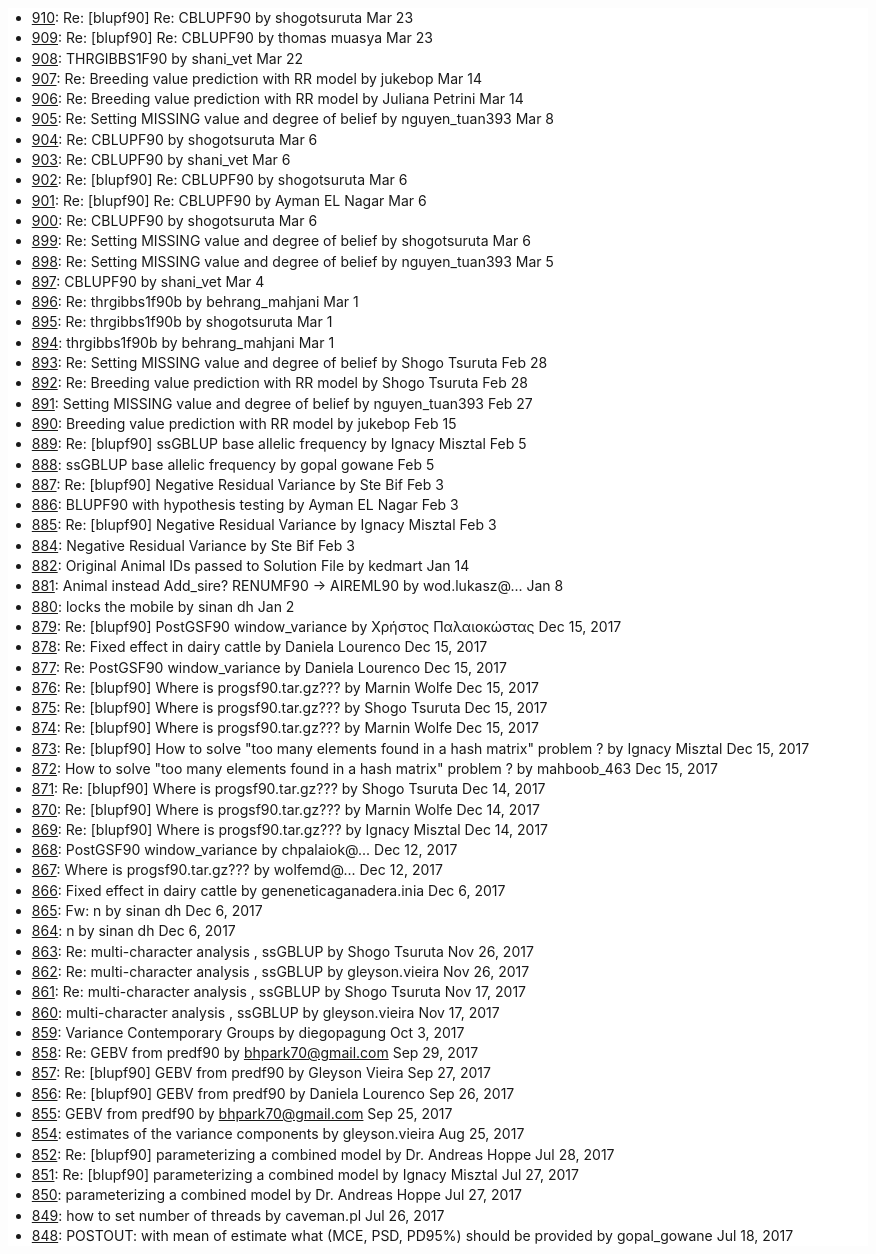 - [910](0910.md): Re: [blupf90] Re: CBLUPF90 by shogotsuruta Mar 23
- [909](0909.md): Re: [blupf90] Re: CBLUPF90 by thomas muasya Mar 23
- [908](0908.md): THRGIBBS1F90 by shani_vet Mar 22
- [907](0907.md): Re: Breeding value prediction with RR model by jukebop Mar 14
- [906](0906.md): Re: Breeding value prediction with RR model by Juliana Petrini Mar 14
- [905](0905.md): Re: Setting MISSING value and degree of belief by nguyen_tuan393 Mar 8
- [904](0904.md): Re: CBLUPF90 by shogotsuruta Mar 6
- [903](0903.md): Re: CBLUPF90 by shani_vet Mar 6
- [902](0902.md): Re: [blupf90] Re: CBLUPF90 by shogotsuruta Mar 6
- [901](0901.md): Re: [blupf90] Re: CBLUPF90 by Ayman EL Nagar Mar 6
- [900](0900.md): Re: CBLUPF90 by shogotsuruta Mar 6
- [899](0899.md): Re: Setting MISSING value and degree of belief by shogotsuruta Mar 6
- [898](0898.md): Re: Setting MISSING value and degree of belief by nguyen_tuan393 Mar 5
- [897](0897.md): CBLUPF90 by shani_vet Mar 4
- [896](0896.md): Re: thrgibbs1f90b by behrang_mahjani Mar 1
- [895](0895.md): Re: thrgibbs1f90b by shogotsuruta Mar 1
- [894](0894.md): thrgibbs1f90b by behrang_mahjani Mar 1
- [893](0893.md): Re: Setting MISSING value and degree of belief by Shogo Tsuruta Feb 28
- [892](0892.md): Re: Breeding value prediction with RR model by Shogo Tsuruta Feb 28
- [891](0891.md): Setting MISSING value and degree of belief by nguyen_tuan393 Feb 27
- [890](0890.md): Breeding value prediction with RR model by jukebop Feb 15
- [889](0889.md): Re: [blupf90] ssGBLUP base allelic frequency by Ignacy Misztal Feb 5
- [888](0888.md): ssGBLUP base allelic frequency by gopal gowane Feb 5
- [887](0887.md): Re: [blupf90] Negative Residual Variance by Ste Bif Feb 3
- [886](0886.md): BLUPF90 with hypothesis testing by Ayman EL Nagar Feb 3
- [885](0885.md): Re: [blupf90] Negative Residual Variance by Ignacy Misztal Feb 3
- [884](0884.md): Negative Residual Variance by Ste Bif Feb 3
- [882](0882.md): Original Animal IDs passed to Solution File by kedmart Jan 14
- [881](0881.md): Animal instead Add_sire? RENUMF90 -> AIREML90 by wod.lukasz@... Jan 8
- [880](0880.md): locks the mobile by sinan dh Jan 2
- [879](0879.md): Re: [blupf90] PostGSF90 window_variance by Χρήστος Παλαιοκώστας Dec 15, 2017
- [878](0878.md): Re: Fixed effect in dairy cattle by Daniela Lourenco Dec 15, 2017
- [877](0877.md): Re: PostGSF90 window_variance by Daniela Lourenco Dec 15, 2017
- [876](0876.md): Re: [blupf90] Where is progsf90.tar.gz??? by Marnin Wolfe Dec 15, 2017
- [875](0875.md): Re: [blupf90] Where is progsf90.tar.gz??? by Shogo Tsuruta Dec 15, 2017
- [874](0874.md): Re: [blupf90] Where is progsf90.tar.gz??? by Marnin Wolfe Dec 15, 2017
- [873](0873.md): Re: [blupf90] How to solve "too many elements found in a hash matrix" problem ? by Ignacy Misztal Dec 15, 2017
- [872](0872.md): How to solve "too many elements found in a hash matrix" problem ? by mahboob_463 Dec 15, 2017
- [871](0871.md): Re: [blupf90] Where is progsf90.tar.gz??? by Shogo Tsuruta Dec 14, 2017
- [870](0870.md): Re: [blupf90] Where is progsf90.tar.gz??? by Marnin Wolfe Dec 14, 2017
- [869](0869.md): Re: [blupf90] Where is progsf90.tar.gz??? by Ignacy Misztal Dec 14, 2017
- [868](0868.md): PostGSF90 window_variance by chpalaiok@... Dec 12, 2017
- [867](0867.md): Where is progsf90.tar.gz??? by wolfemd@... Dec 12, 2017
- [866](0866.md): Fixed effect in dairy cattle by geneneticaganadera.inia Dec 6, 2017
- [865](0865.md): Fw: n by sinan dh Dec 6, 2017
- [864](0864.md): n by sinan dh Dec 6, 2017
- [863](0863.md): Re: multi-character analysis , ssGBLUP by Shogo Tsuruta Nov 26, 2017
- [862](0862.md): Re: multi-character analysis , ssGBLUP by gleyson.vieira Nov 26, 2017
- [861](0861.md): Re: multi-character analysis , ssGBLUP by Shogo Tsuruta Nov 17, 2017
- [860](0860.md): multi-character analysis , ssGBLUP by gleyson.vieira Nov 17, 2017
- [859](0859.md): Variance Contemporary Groups by diegopagung Oct 3, 2017
- [858](0858.md): Re: GEBV from predf90 by bhpark70@gmail.com Sep 29, 2017
- [857](0857.md): Re: [blupf90] GEBV from predf90 by Gleyson Vieira Sep 27, 2017
- [856](0856.md): Re: [blupf90] GEBV from predf90 by Daniela Lourenco Sep 26, 2017
- [855](0855.md): GEBV from predf90 by bhpark70@gmail.com Sep 25, 2017
- [854](0854.md): estimates of the variance components by gleyson.vieira Aug 25, 2017
- [852](0852.md): Re: [blupf90] parameterizing a combined model by Dr. Andreas Hoppe Jul 28, 2017
- [851](0851.md): Re: [blupf90] parameterizing a combined model by Ignacy Misztal Jul 27, 2017
- [850](0850.md): parameterizing a combined model by Dr. Andreas Hoppe Jul 27, 2017
- [849](0849.md): how to set number of threads by caveman.pl Jul 26, 2017
- [848](0848.md): POSTOUT: with mean of estimate what (MCE, PSD, PD95%) should be provided by gopal_gowane Jul 18, 2017